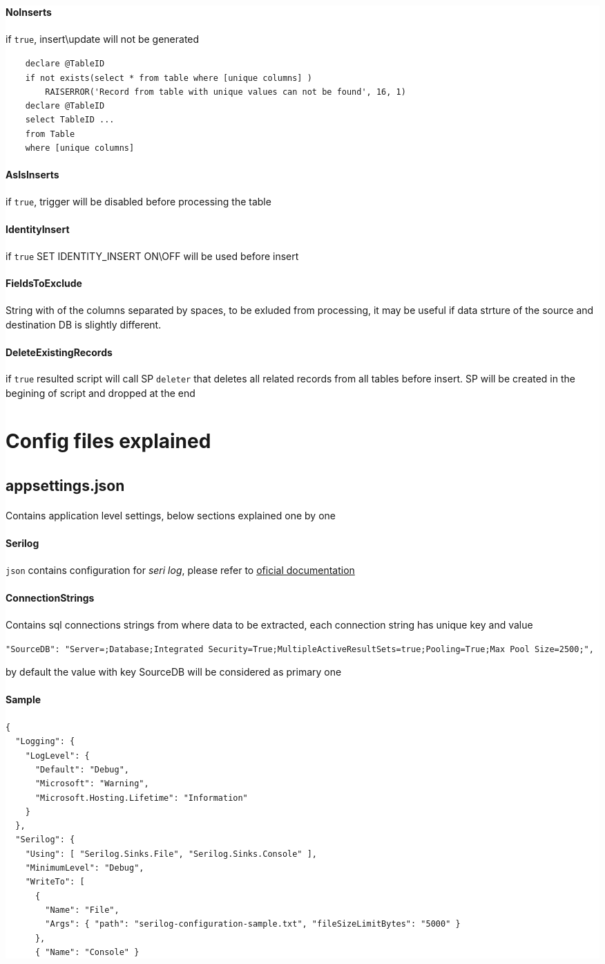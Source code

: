 #### NoInserts
if `true`, insert\update will not be generated
```
    declare @TableID  
    if not exists(select * from table where [unique columns] )				
  		RAISERROR('Record from table with unique values can not be found', 16, 1) 
    declare @TableID  
    select TableID ...
    from Table
    where [unique columns]
```

#### AsIsInserts
if `true`, trigger will be disabled before processing the table

#### IdentityInsert
if `true`   SET IDENTITY_INSERT ON\OFF will be used before insert

#### FieldsToExclude
String with of the columns separated by spaces, to be exluded from processing, it may be useful if data strture of the source and destination DB is slightly different. 

#### DeleteExistingRecords
if `true` resulted script will call SP `deleter` that deletes all related records from all tables before insert. SP will be created in the begining of script and dropped at the end

# Config files explained 

## appsettings.json
Contains application level settings, below sections explained one by one

#### Serilog 
`json` contains configuration for *seri log*, please refer to [oficial documentation](https://github.com/serilog/serilog-settings-configuration)

#### ConnectionStrings
Contains sql connections strings from where data to be extracted, each connection string has unique key and value
```
"SourceDB": "Server=;Database;Integrated Security=True;MultipleActiveResultSets=true;Pooling=True;Max Pool Size=2500;",
```
by default the value with key SourceDB will be considered as primary one

#### Sample
```
{
  "Logging": {
    "LogLevel": {
      "Default": "Debug",
      "Microsoft": "Warning",
      "Microsoft.Hosting.Lifetime": "Information"
    }
  },
  "Serilog": {
    "Using": [ "Serilog.Sinks.File", "Serilog.Sinks.Console" ],
    "MinimumLevel": "Debug",
    "WriteTo": [
      {
        "Name": "File",
        "Args": { "path": "serilog-configuration-sample.txt", "fileSizeLimitBytes": "5000" }
      },
      { "Name": "Console" }
```